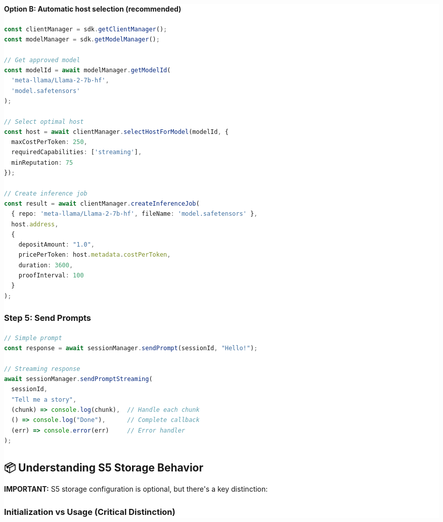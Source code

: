 #### Option B: Automatic host selection (recommended)
```typescript
const clientManager = sdk.getClientManager();
const modelManager = sdk.getModelManager();

// Get approved model
const modelId = await modelManager.getModelId(
  'meta-llama/Llama-2-7b-hf',
  'model.safetensors'
);

// Select optimal host
const host = await clientManager.selectHostForModel(modelId, {
  maxCostPerToken: 250,
  requiredCapabilities: ['streaming'],
  minReputation: 75
});

// Create inference job
const result = await clientManager.createInferenceJob(
  { repo: 'meta-llama/Llama-2-7b-hf', fileName: 'model.safetensors' },
  host.address,
  {
    depositAmount: "1.0",
    pricePerToken: host.metadata.costPerToken,
    duration: 3600,
    proofInterval: 100
  }
);
```

### Step 5: Send Prompts
```typescript
// Simple prompt
const response = await sessionManager.sendPrompt(sessionId, "Hello!");

// Streaming response
await sessionManager.sendPromptStreaming(
  sessionId,
  "Tell me a story",
  (chunk) => console.log(chunk),  // Handle each chunk
  () => console.log("Done"),      // Complete callback
  (err) => console.error(err)     // Error handler
);
```

## 📦 Understanding S5 Storage Behavior

**IMPORTANT:** S5 storage configuration is optional, but there's a key distinction:

### Initialization vs Usage (Critical Distinction)
